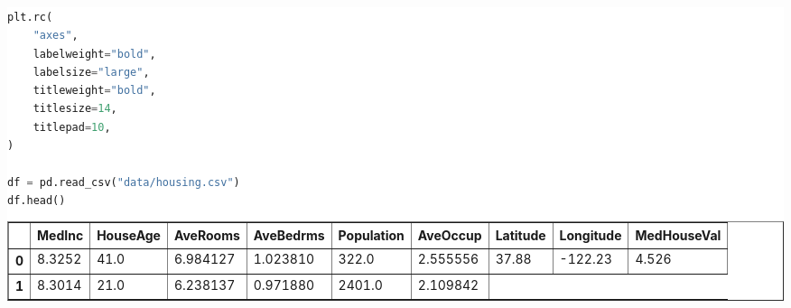```python
plt.rc(
    "axes",
    labelweight="bold",
    labelsize="large",
    titleweight="bold",
    titlesize=14,
    titlepad=10,
)

df = pd.read_csv("data/housing.csv")
df.head()
```




<div>
<style scoped>
    .dataframe tbody tr th:only-of-type {
        vertical-align: middle;
    }

    .dataframe tbody tr th {
        vertical-align: top;
    }

    .dataframe thead th {
        text-align: right;
    }
</style>
<table border="1" class="dataframe">
  <thead>
    <tr style="text-align: right;">
      <th></th>
      <th>MedInc</th>
      <th>HouseAge</th>
      <th>AveRooms</th>
      <th>AveBedrms</th>
      <th>Population</th>
      <th>AveOccup</th>
      <th>Latitude</th>
      <th>Longitude</th>
      <th>MedHouseVal</th>
    </tr>
  </thead>
  <tbody>
    <tr>
      <th>0</th>
      <td>8.3252</td>
      <td>41.0</td>
      <td>6.984127</td>
      <td>1.023810</td>
      <td>322.0</td>
      <td>2.555556</td>
      <td>37.88</td>
      <td>-122.23</td>
      <td>4.526</td>
    </tr>
    <tr>
      <th>1</th>
      <td>8.3014</td>
      <td>21.0</td>
      <td>6.238137</td>
      <td>0.971880</td>
      <td>2401.0</td>
      <td>2.109842</td>